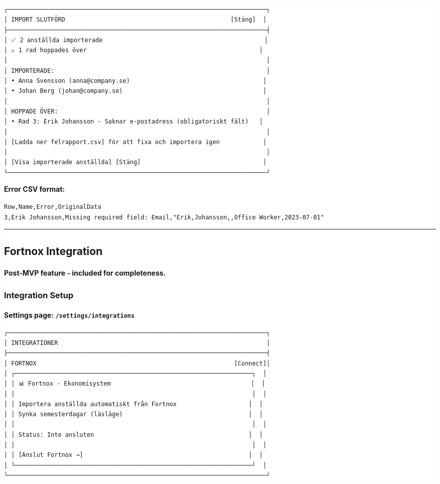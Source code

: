 ```
┌────────────────────────────────────────────────────────────────────────┐
│ IMPORT SLUTFÖRD                                              [Stäng]  │
├────────────────────────────────────────────────────────────────────────┤
│ ✅ 2 anställda importerade                                             │
│ ⚠️ 1 rad hoppades över                                                │
│                                                                        │
│ IMPORTERADE:                                                           │
│ • Anna Svensson (anna@company.se)                                     │
│ • Johan Berg (johan@company.se)                                       │
│                                                                        │
│ HOPPADE ÖVER:                                                          │
│ • Rad 3: Erik Johansson - Saknar e-postadress (obligatoriskt fält)   │
│                                                                        │
│ [Ladda ner felrapport.csv] för att fixa och importera igen            │
│                                                                        │
│ [Visa importerade anställda] [Stäng]                                  │
└────────────────────────────────────────────────────────────────────────┘
```

**Error CSV format:**
```csv
Row,Name,Error,OriginalData
3,Erik Johansson,Missing required field: Email,"Erik,Johansson,,Office Worker,2023-07-01"
```

---

## Fortnox Integration

**Post-MVP feature - included for completeness.**

### Integration Setup

**Settings page: `/settings/integrations`**

```
┌────────────────────────────────────────────────────────────────────────┐
│ INTEGRATIONER                                                          │
├────────────────────────────────────────────────────────────────────────┤
│ FORTNOX                                                       [Connect]│
│ ┌──────────────────────────────────────────────────────────────────┐  │
│ │ 📊 Fortnox - Ekonomisystem                                       │  │
│ │                                                                  │  │
│ │ Importera anställda automatiskt från Fortnox                    │  │
│ │ Synka semesterdagar (läsläge)                                   │  │
│ │                                                                  │  │
│ │ Status: Inte ansluten                                           │  │
│ │                                                                  │  │
│ │ [Anslut Fortnox →]                                              │  │
│ └──────────────────────────────────────────────────────────────────┘  │
└────────────────────────────────────────────────────────────────────────┘
```
